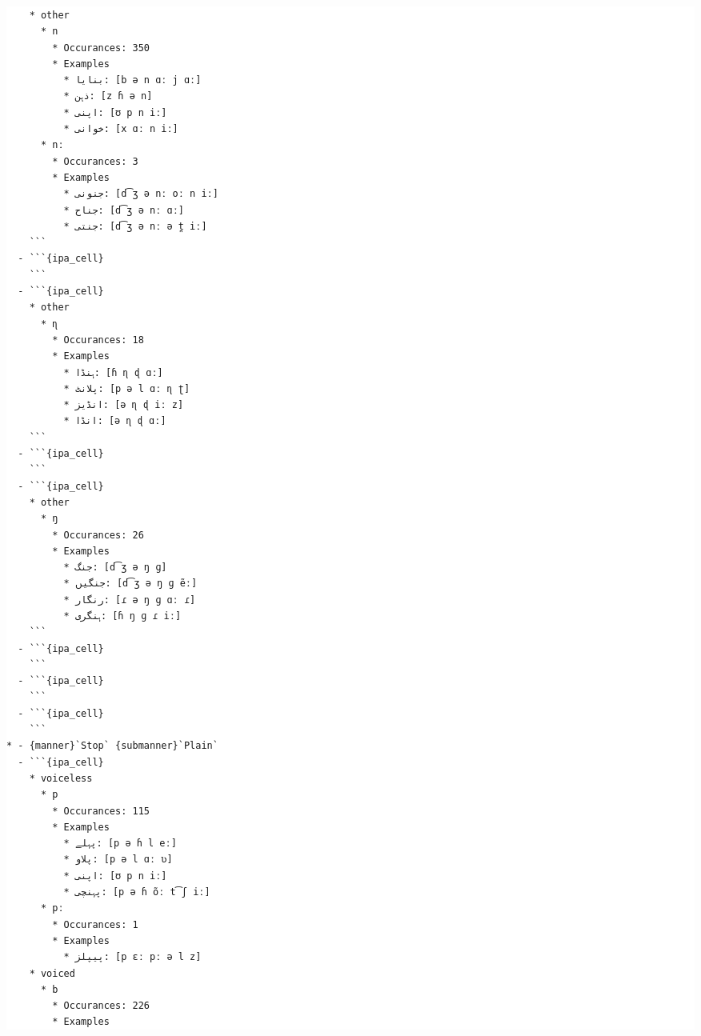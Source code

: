 ``````{list-table}
    * other
      * n
        * Occurances: 350
        * Examples
          * بنایا: [b ə n ɑː j ɑː]
          * ذہن: [z ɦ ə n]
          * اپنی: [ʊ p n iː]
          * خوانی: [x ɑː n iː]
      * nː
        * Occurances: 3
        * Examples
          * جنونی: [d͡ʒ ə nː oː n iː]
          * جناح: [d͡ʒ ə nː ɑː]
          * جنتی: [d͡ʒ ə nː ə t̪ iː]
    ```
  - ```{ipa_cell}
    ```
  - ```{ipa_cell}
    * other
      * ɳ
        * Occurances: 18
        * Examples
          * ہنڈا: [ɦ ɳ ɖ ɑː]
          * پلانٹ: [p ə l ɑː ɳ ʈ]
          * انڈیز: [ə ɳ ɖ iː z]
          * انڈا: [ə ɳ ɖ ɑː]
    ```
  - ```{ipa_cell}
    ```
  - ```{ipa_cell}
    * other
      * ŋ
        * Occurances: 26
        * Examples
          * جنگ: [d͡ʒ ə ŋ ɡ]
          * جنگیں: [d͡ʒ ə ŋ ɡ ẽː]
          * رنگار: [ɾ ə ŋ ɡ ɑː ɾ]
          * ہنگری: [ɦ ŋ ɡ ɾ iː]
    ```
  - ```{ipa_cell}
    ```
  - ```{ipa_cell}
    ```
  - ```{ipa_cell}
    ```
* - {manner}`Stop` {submanner}`Plain`
  - ```{ipa_cell}
    * voiceless
      * p
        * Occurances: 115
        * Examples
          * پہلے: [p ə ɦ l eː]
          * پلاو: [p ə l ɑː ʋ]
          * اپنی: [ʊ p n iː]
          * پہنچی: [p ə ɦ õː t͡ʃ iː]
      * pː
        * Occurances: 1
        * Examples
          * پیپلز: [p ɛː pː ə l z]
    * voiced
      * b
        * Occurances: 226
        * Examples
``````